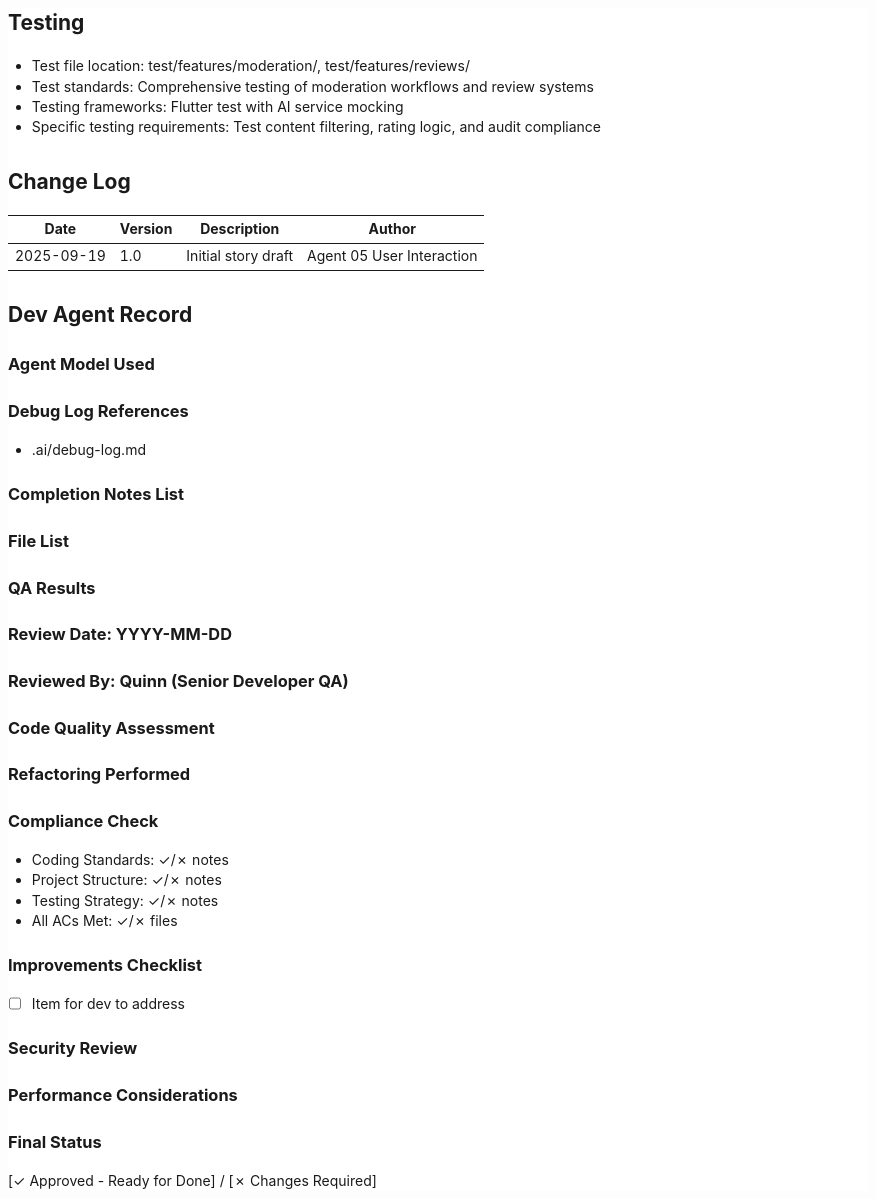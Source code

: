 ## Testing
- Test file location: test/features/moderation/, test/features/reviews/
- Test standards: Comprehensive testing of moderation workflows and review systems
- Testing frameworks: Flutter test with AI service mocking
- Specific testing requirements: Test content filtering, rating logic, and audit compliance

## Change Log
| Date | Version | Description | Author |
|------|---------|-------------|--------|
| 2025-09-19 | 1.0 | Initial story draft | Agent 05 User Interaction |

## Dev Agent Record
### Agent Model Used
### Debug Log References
- .ai/debug-log.md
### Completion Notes List
### File List
### QA Results
### Review Date: YYYY-MM-DD
### Reviewed By: Quinn (Senior Developer QA)
### Code Quality Assessment
### Refactoring Performed
### Compliance Check
- Coding Standards: ✓/✗ notes
- Project Structure: ✓/✗ notes
- Testing Strategy: ✓/✗ notes
- All ACs Met: ✓/✗ files
### Improvements Checklist
- [ ] Item for dev to address
### Security Review
### Performance Considerations
### Final Status
[✓ Approved - Ready for Done] / [✗ Changes Required]